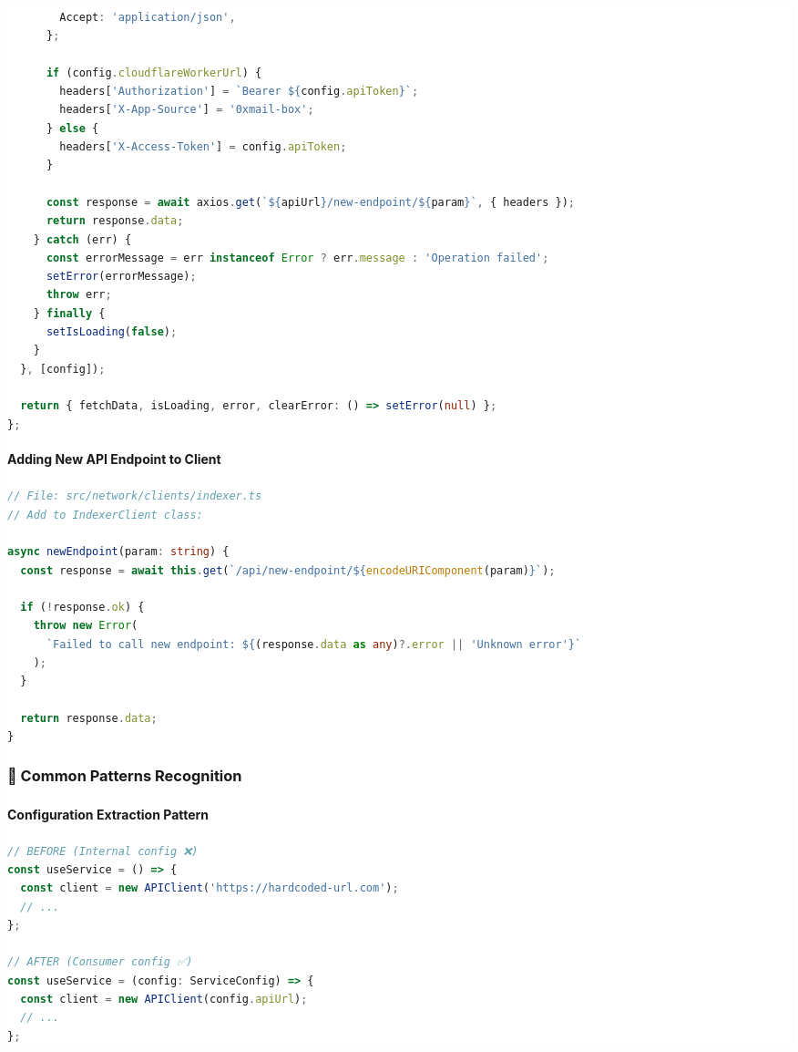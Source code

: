 ```typescript
        Accept: 'application/json',
      };

      if (config.cloudflareWorkerUrl) {
        headers['Authorization'] = `Bearer ${config.apiToken}`;
        headers['X-App-Source'] = '0xmail-box';
      } else {
        headers['X-Access-Token'] = config.apiToken;
      }

      const response = await axios.get(`${apiUrl}/new-endpoint/${param}`, { headers });
      return response.data;
    } catch (err) {
      const errorMessage = err instanceof Error ? err.message : 'Operation failed';
      setError(errorMessage);
      throw err;
    } finally {
      setIsLoading(false);
    }
  }, [config]);

  return { fetchData, isLoading, error, clearError: () => setError(null) };
};
```

#### Adding New API Endpoint to Client
```typescript
// File: src/network/clients/indexer.ts
// Add to IndexerClient class:

async newEndpoint(param: string) {
  const response = await this.get(`/api/new-endpoint/${encodeURIComponent(param)}`);
  
  if (!response.ok) {
    throw new Error(
      `Failed to call new endpoint: ${(response.data as any)?.error || 'Unknown error'}`
    );
  }
  
  return response.data;
}
```

### 🎯 Common Patterns Recognition

#### Configuration Extraction Pattern
```typescript
// BEFORE (Internal config ❌)
const useService = () => {
  const client = new APIClient('https://hardcoded-url.com');
  // ...
};

// AFTER (Consumer config ✅)
const useService = (config: ServiceConfig) => {
  const client = new APIClient(config.apiUrl);
  // ...
};
```
